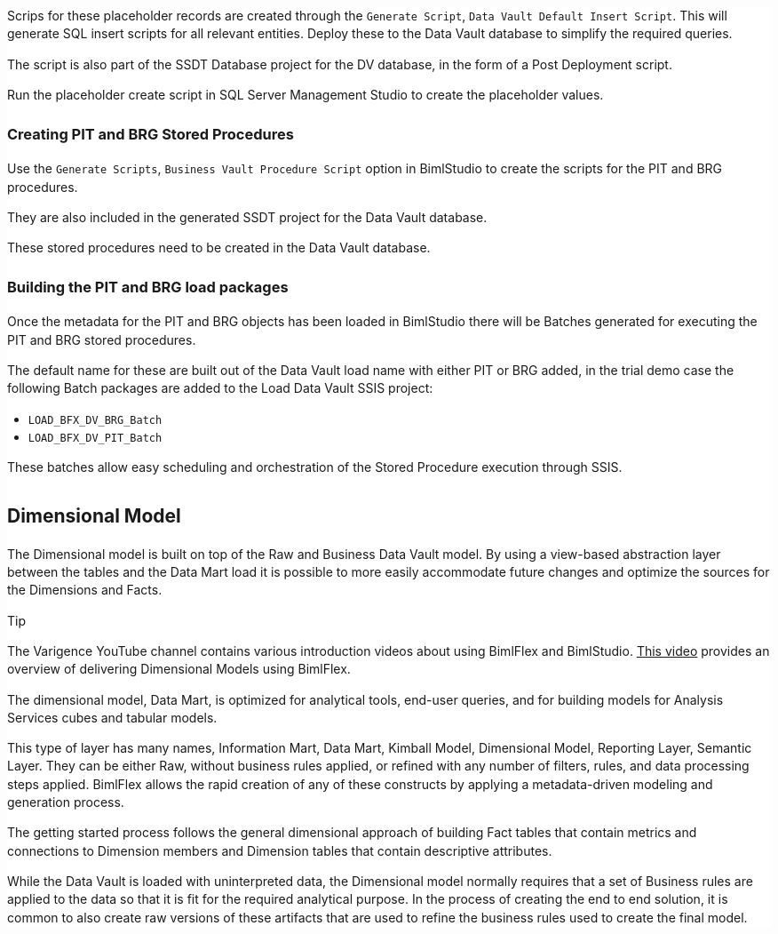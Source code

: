 Scrips for these placeholder records are created through the `Generate Script`, `Data Vault Default Insert Script`. This will generate SQL insert scripts for all relevant entities. Deploy these to the Data Vault database to simplify the required queries.

The script is also part of the SSDT Database project for the DV database, in the form of a Post Deployment script.

Run the placeholder create script in SQL Server Management Studio to create the placeholder values.

### Creating PIT and BRG Stored Procedures

Use the `Generate Scripts`, `Business Vault Procedure Script` option in BimlStudio to create the scripts for the PIT and BRG procedures.

They are also included in the generated SSDT project for the Data Vault database.

These stored procedures need to be created in the Data Vault database.

### Building the PIT and BRG load packages

Once the metadata for the PIT and BRG objects has been loaded in BimlStudio there will be Batches generated for executing the PIT and BRG stored procedures.

The default name for these are built out of the Data Vault load name with either PIT or BRG added, in the trial demo case the following Batch packages are added to the Load Data Vault SSIS project:

* `LOAD_BFX_DV_BRG_Batch`
* `LOAD_BFX_DV_PIT_Batch`

These batches allow easy scheduling and orchestration of the Stored Procedure execution through SSIS.

## Dimensional Model

The Dimensional model is built on top of the Raw and Business Data Vault model. By using a view-based abstraction layer between the tables and the Data Mart load it is possible to more easily accommodate future changes and optimize the sources for the Dimensions and Facts.

> [!TIP]
> The Varigence YouTube channel contains various introduction videos about using BimlFlex and BimlStudio. [This video](https://www.youtube.com/watch?v=UKq-libt3xg?rel=0&autoplay=0) provides an overview of delivering Dimensional Models using BimlFlex.

The dimensional model, Data Mart, is optimized for analytical tools, end-user queries, and for building models for Analysis Services cubes and tabular models.

This type of layer has many names, Information Mart, Data Mart, Kimball Model, Dimensional Model, Reporting Layer, Semantic Layer. They can be either Raw, without business rules applied, or refined with any number of filters, rules, and data processing steps applied. BimlFlex allows the rapid creation of any of these constructs by applying a metadata-driven modeling and generation process.

The getting started process follows the general dimensional approach of building Fact tables that contain metrics and connections to Dimension members and Dimension tables that contain descriptive attributes.

While the Data Vault is loaded with uninterpreted data, the Dimensional model normally requires that a set of Business rules are applied to the data so that it is fit for the required analytical purpose. In the process of creating the end to end solution, it is common to also create raw versions of these artifacts that are used to refine the business rules used to create the final model.

